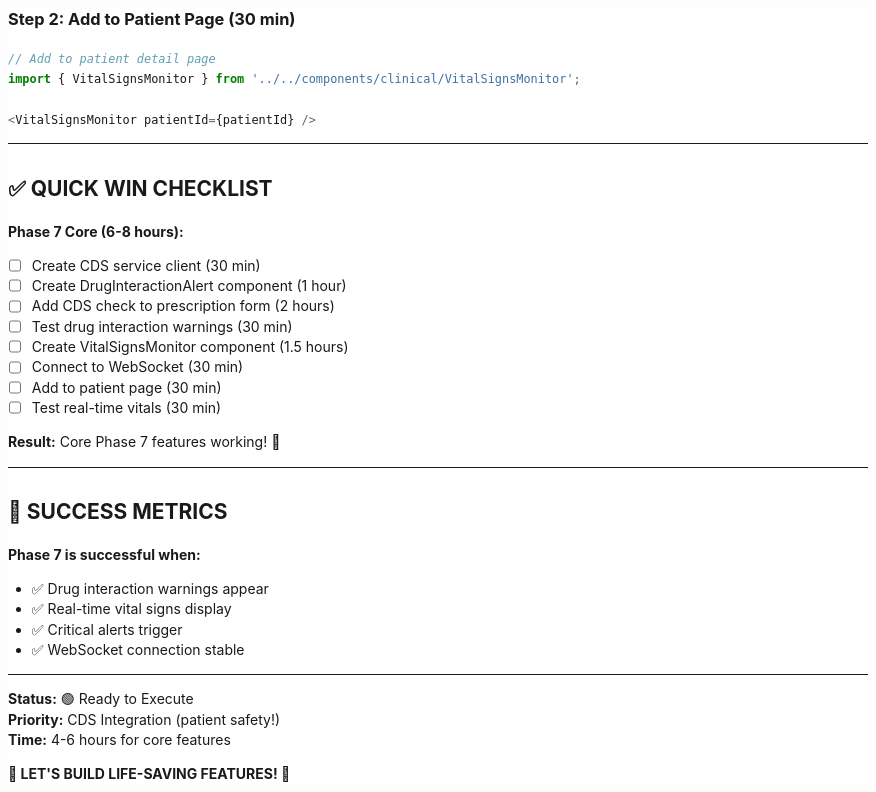 ### Step 2: Add to Patient Page (30 min)

```typescript
// Add to patient detail page
import { VitalSignsMonitor } from '../../components/clinical/VitalSignsMonitor';

<VitalSignsMonitor patientId={patientId} />
```

---

## ✅ QUICK WIN CHECKLIST

**Phase 7 Core (6-8 hours):**

- [ ] Create CDS service client (30 min)
- [ ] Create DrugInteractionAlert component (1 hour)
- [ ] Add CDS check to prescription form (2 hours)
- [ ] Test drug interaction warnings (30 min)
- [ ] Create VitalSignsMonitor component (1.5 hours)
- [ ] Connect to WebSocket (30 min)
- [ ] Add to patient page (30 min)
- [ ] Test real-time vitals (30 min)

**Result:** Core Phase 7 features working! 🎉

---

## 🎯 SUCCESS METRICS

**Phase 7 is successful when:**
- ✅ Drug interaction warnings appear
- ✅ Real-time vital signs display
- ✅ Critical alerts trigger
- ✅ WebSocket connection stable

---

**Status:** 🟢 Ready to Execute  
**Priority:** CDS Integration (patient safety!)  
**Time:** 4-6 hours for core features

**🚀 LET'S BUILD LIFE-SAVING FEATURES! 🚀**


